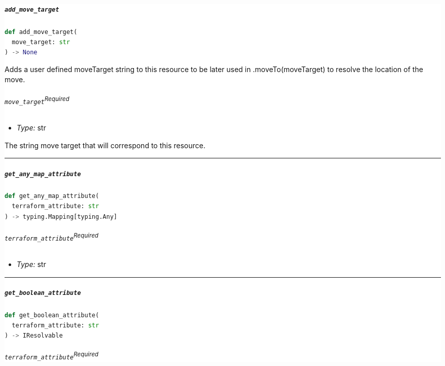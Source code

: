 ##### `add_move_target` <a name="add_move_target" id="@cdktf/provider-consul.catalogEntry.CatalogEntry.addMoveTarget"></a>

```python
def add_move_target(
  move_target: str
) -> None
```

Adds a user defined moveTarget string to this resource to be later used in .moveTo(moveTarget) to resolve the location of the move.

###### `move_target`<sup>Required</sup> <a name="move_target" id="@cdktf/provider-consul.catalogEntry.CatalogEntry.addMoveTarget.parameter.moveTarget"></a>

- *Type:* str

The string move target that will correspond to this resource.

---

##### `get_any_map_attribute` <a name="get_any_map_attribute" id="@cdktf/provider-consul.catalogEntry.CatalogEntry.getAnyMapAttribute"></a>

```python
def get_any_map_attribute(
  terraform_attribute: str
) -> typing.Mapping[typing.Any]
```

###### `terraform_attribute`<sup>Required</sup> <a name="terraform_attribute" id="@cdktf/provider-consul.catalogEntry.CatalogEntry.getAnyMapAttribute.parameter.terraformAttribute"></a>

- *Type:* str

---

##### `get_boolean_attribute` <a name="get_boolean_attribute" id="@cdktf/provider-consul.catalogEntry.CatalogEntry.getBooleanAttribute"></a>

```python
def get_boolean_attribute(
  terraform_attribute: str
) -> IResolvable
```

###### `terraform_attribute`<sup>Required</sup> <a name="terraform_attribute" id="@cdktf/provider-consul.catalogEntry.CatalogEntry.getBooleanAttribute.parameter.terraformAttribute"></a>
